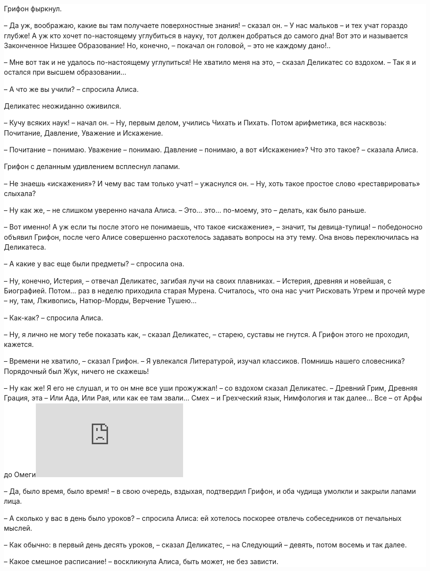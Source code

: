 Грифон фыркнул.

– Да уж, воображаю, какие вы там получаете поверхностные знания! – сказал он. – У нас мальков – и тех учат гораздо глубже! А уж кто хочет по-настоящему углубиться в науку, тот должен добраться до самого дна! Вот это и называется Законченное Низшее Образование! Но, конечно, – покачал он головой, – это не каждому дано!..

– Мне вот так и не удалось по-настоящему углупиться! Не хватило меня на это, – сказал Деликатес со вздохом. – Так я и остался при высшем образовании...

– А что же вы учили? – спросила Алиса.

Деликатес неожиданно оживился.

– Кучу всяких наук! – начал он. – Ну, первым делом, учились Чихать и Пихать. Потом арифметика, вся насквозь: Почитание, Давление, Уважение и Искажение.

– Почитание – понимаю. Уважение – понимаю. Давление – понимаю, а вот «Искажение»? Что это такое? – сказала Алиса.

Грифон с деланным удивлением всплеснул лапами.

– Не знаешь «искажения»? И чему вас там только учат! – ужаснулся он. – Ну, хоть такое простое слово «реставрировать» слыхала?

– Ну как же, – не слишком уверенно начала Алиса. – Это... это... по-моему, это – делать, как было раньше.

– Вот именно! А уж если ты после этого не понимаешь, что такое «искажение», – значит, ты девица-тупица! – победоносно объявил Грифон, после чего Алисе совершенно расхотелось задавать вопросы на эту тему. Она вновь переключилась на Деликатеса.

– А какие у вас еще были предметы? – спросила она.

– Ну, конечно, Истерия, – отвечал Деликатес, загибая лучи на своих плавниках. – Истерия, древняя и новейшая, с Биографией. Потом... раз в неделю приходила старая Мурена. Считалось, что она нас учит Рисковать Угрем и прочей муре – ну, там, Лживопись, Натюр-Морды, Верчение Тушею...

– Как-как? – спросила Алиса.

– Ну, я лично не могу тебе показать как, – сказал Деликатес, – старею, суставы не гнутся. А Грифон этого не проходил, кажется.

– Времени не хватило, – сказал Грифон. – Я увлекался Литературой, изучал классиков. Помнишь нашего словесника? Порядочный был Жук, ничего не скажешь!

– Ну как же! Я его не слушал, и то он мне все уши прожужжал! – со вздохом сказал Деликатес. – Древний Грим, Древняя Грация, эта – Или Ада, Или Рая, или как ее там звали... Смех – и Грехческий язык, Нимфология и так далее... Все – от Арфы до Омеги![19](https://wysotsky.com/0011/1049-16.htm#fn_19)

– Да, было время, было время! – в свою очередь, вздыхая, подтвердил Грифон, и оба чудища умолкли и закрыли лапами лица.

– А сколько у вас в день было уроков? – спросила Алиса: ей хотелось поскорее отвлечь собеседников от печальных мыслей.

– Как обычно: в первый день десять уроков, – сказал Деликатес, – на Следующий – девять, потом восемь и так далее.

– Какое смешное расписание! – воскликнула Алиса, быть может, не без зависти.
